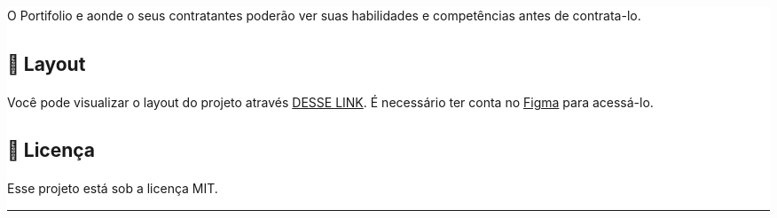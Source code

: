 O Portifolio e aonde o seus contratantes poderão ver suas habilidades e competências antes de contrata-lo.



## 🔖 Layout

Você pode visualizar o layout do projeto através [DESSE LINK](https://www.figma.com/community/file/1241120452628556396). É necessário ter conta no [Figma](https://figma.com) para acessá-lo.

## :memo: Licença

Esse projeto está sob a licença MIT.

---